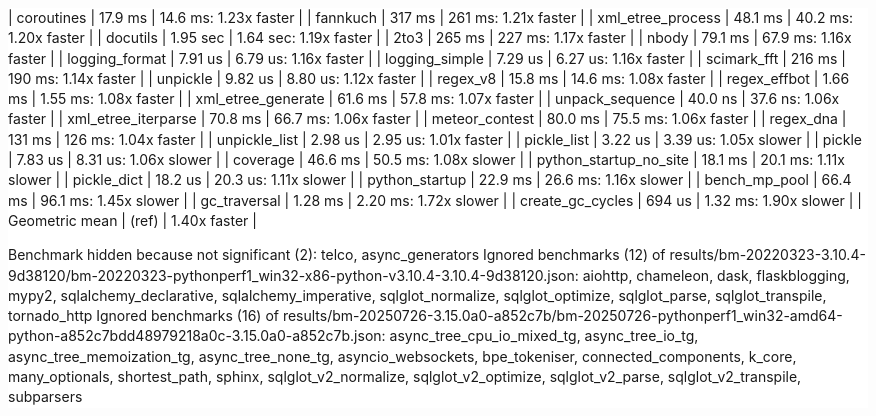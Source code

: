 | coroutines               | 17.9 ms                                                         | 14.6 ms: 1.23x faster                                                            |
| fannkuch                 | 317 ms                                                          | 261 ms: 1.21x faster                                                             |
| xml_etree_process        | 48.1 ms                                                         | 40.2 ms: 1.20x faster                                                            |
| docutils                 | 1.95 sec                                                        | 1.64 sec: 1.19x faster                                                           |
| 2to3                     | 265 ms                                                          | 227 ms: 1.17x faster                                                             |
| nbody                    | 79.1 ms                                                         | 67.9 ms: 1.16x faster                                                            |
| logging_format           | 7.91 us                                                         | 6.79 us: 1.16x faster                                                            |
| logging_simple           | 7.29 us                                                         | 6.27 us: 1.16x faster                                                            |
| scimark_fft              | 216 ms                                                          | 190 ms: 1.14x faster                                                             |
| unpickle                 | 9.82 us                                                         | 8.80 us: 1.12x faster                                                            |
| regex_v8                 | 15.8 ms                                                         | 14.6 ms: 1.08x faster                                                            |
| regex_effbot             | 1.66 ms                                                         | 1.55 ms: 1.08x faster                                                            |
| xml_etree_generate       | 61.6 ms                                                         | 57.8 ms: 1.07x faster                                                            |
| unpack_sequence          | 40.0 ns                                                         | 37.6 ns: 1.06x faster                                                            |
| xml_etree_iterparse      | 70.8 ms                                                         | 66.7 ms: 1.06x faster                                                            |
| meteor_contest           | 80.0 ms                                                         | 75.5 ms: 1.06x faster                                                            |
| regex_dna                | 131 ms                                                          | 126 ms: 1.04x faster                                                             |
| unpickle_list            | 2.98 us                                                         | 2.95 us: 1.01x faster                                                            |
| pickle_list              | 3.22 us                                                         | 3.39 us: 1.05x slower                                                            |
| pickle                   | 7.83 us                                                         | 8.31 us: 1.06x slower                                                            |
| coverage                 | 46.6 ms                                                         | 50.5 ms: 1.08x slower                                                            |
| python_startup_no_site   | 18.1 ms                                                         | 20.1 ms: 1.11x slower                                                            |
| pickle_dict              | 18.2 us                                                         | 20.3 us: 1.11x slower                                                            |
| python_startup           | 22.9 ms                                                         | 26.6 ms: 1.16x slower                                                            |
| bench_mp_pool            | 66.4 ms                                                         | 96.1 ms: 1.45x slower                                                            |
| gc_traversal             | 1.28 ms                                                         | 2.20 ms: 1.72x slower                                                            |
| create_gc_cycles         | 694 us                                                          | 1.32 ms: 1.90x slower                                                            |
| Geometric mean           | (ref)                                                           | 1.40x faster                                                                     |

Benchmark hidden because not significant (2): telco, async_generators
Ignored benchmarks (12) of results/bm-20220323-3.10.4-9d38120/bm-20220323-pythonperf1_win32-x86-python-v3.10.4-3.10.4-9d38120.json: aiohttp, chameleon, dask, flaskblogging, mypy2, sqlalchemy_declarative, sqlalchemy_imperative, sqlglot_normalize, sqlglot_optimize, sqlglot_parse, sqlglot_transpile, tornado_http
Ignored benchmarks (16) of results/bm-20250726-3.15.0a0-a852c7b/bm-20250726-pythonperf1_win32-amd64-python-a852c7bdd48979218a0c-3.15.0a0-a852c7b.json: async_tree_cpu_io_mixed_tg, async_tree_io_tg, async_tree_memoization_tg, async_tree_none_tg, asyncio_websockets, bpe_tokeniser, connected_components, k_core, many_optionals, shortest_path, sphinx, sqlglot_v2_normalize, sqlglot_v2_optimize, sqlglot_v2_parse, sqlglot_v2_transpile, subparsers
